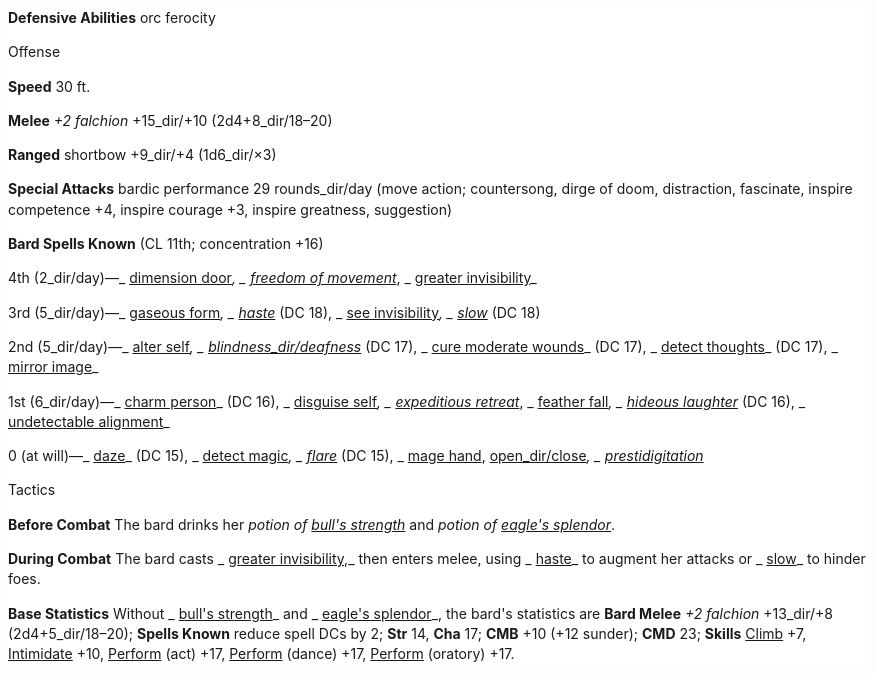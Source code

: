 **Defensive Abilities** orc ferocity

Offense

**Speed** 30 ft.

**Melee** _+2 falchion_ +15_dir/+10 (2d4+8_dir/18–20)

**Ranged** shortbow +9_dir/+4 (1d6_dir/×3)

**Special Attacks** bardic performance 29 rounds_dir/day (move action; countersong, dirge of doom, distraction, fascinate, inspire competence +4, inspire courage +3, inspire greatness, suggestion)

**Bard Spells Known** (CL 11th; concentration +16)

4th (2_dir/day)—_ [dimension door](../../spells_dir/dimensionDoor#_dimension-door)_, _ [freedom of movement](../../spells_dir/freedomOfMovement#_freedom-of-movement)_, _ [greater invisibility](../../spells_dir/invisibility#_invisibility-greater)_

3rd (5_dir/day)—_ [gaseous form](../../spells_dir/gaseousForm#_gaseous-form)_, _ [haste](../../spells_dir/haste#_haste)_ (DC 18), _ [see invisibility](../../spells_dir/seeInvisibility#_see-invisibility)_, _ [slow](../../spells_dir/slow#_slow)_ (DC 18)

2nd (5_dir/day)—_ [alter self](../../spells_dir/alterSelf#_alter-self)_, _ [blindness_dir/deafness](../../spells_dir/blindnessDeafness#_blindness-deafness)_ (DC 17), _ [cure moderate wounds](../../spells_dir/cureModerateWounds#_cure-moderate-wounds)_ (DC 17), _ [detect thoughts](../../spells_dir/detectThoughts#_detect-thoughts)_ (DC 17), _ [mirror image](../../spells_dir/mirrorImage#_mirror-image)_

1st (6_dir/day)—_ [charm person](../../spells_dir/charmPerson#_charm-person)_ (DC 16), _ [disguise self](../../spells_dir/disguiseSelf#_disguise-self)_, _ [expeditious retreat](../../spells_dir/expeditiousRetreat#_expeditious-retreat)_, _ [feather fall](../../spells_dir/featherFall#_feather-fall)_, _ [hideous laughter](../../spells_dir/hideousLaughter#_hideous-laughter)_ (DC 16), _ [undetectable alignment](../../spells_dir/undetectableAlignment#_undetectable-alignment)_

0 (at will)—_ [daze](../../spells_dir/daze#_daze)_ (DC 15), _ [detect magic](../../spells_dir/detectMagic#_detect-magic)_, _ [flare](../../spells_dir/flare#_flare)_ (DC 15), _ [mage hand](../../spells_dir/mageHand#_mage-hand), [open_dir/close](../../spells_dir/openClose#_open-close)_, _ [prestidigitation](../../spells_dir/prestidigitation#_prestidigitation)_

Tactics

**Before Combat** The bard drinks her _potion of [bull's strength](../../spells_dir/bullSStrength#_bull-s-strength)_ and _potion of [eagle's splendor](../../spells_dir/eagleSSplendor#_eagle-s-splendor)_.

**During Combat** The bard casts _ [greater invisibility](../../spells_dir/invisibility#_invisibility-greater),_ then enters melee, using _ [haste](../../spells_dir/haste#_haste)_ to augment her attacks or _ [slow](../../spells_dir/slow#_slow)_ to hinder foes.

**Base Statistics** Without _ [bull's strength](../../spells_dir/bullSStrength#_bull-s-strength)_ and _ [eagle's splendor](../../spells_dir/eagleSSplendor#_eagle-s-splendor)_, the bard's statistics are **Bard Melee** _+2 falchion_ +13_dir/+8 (2d4+5_dir/18–20); **Spells Known** reduce spell DCs by 2; **Str** 14, **Cha** 17; **CMB** +10 (+12 sunder); **CMD** 23; **Skills** [Climb](../../skills_dir/climb#_climb) +7, [Intimidate](../../skills_dir/intimidate#_intimidate) +10, [Perform](../../skills_dir/perform#_perform) (act) +17, [Perform](../../skills_dir/perform#_perform) (dance) +17, [Perform](../../skills_dir/perform#_perform) (oratory) +17.
